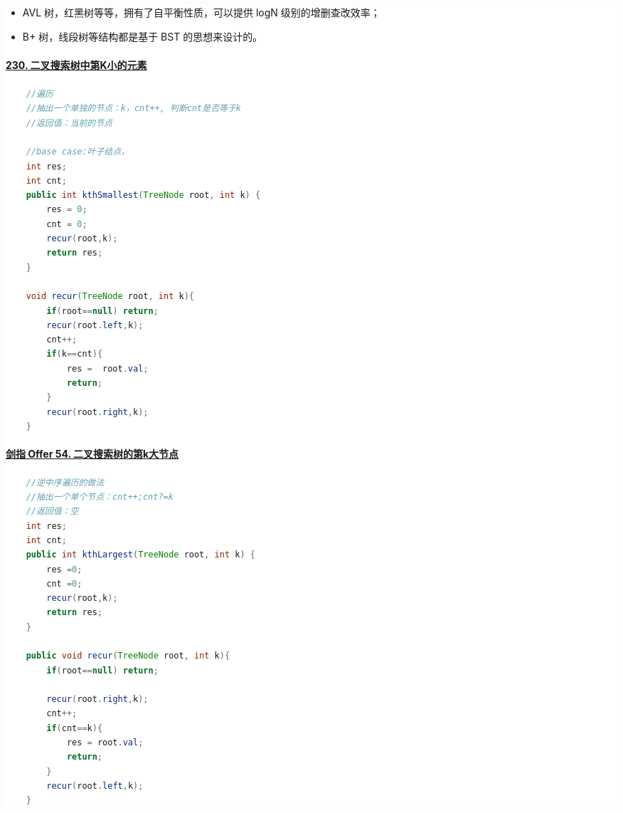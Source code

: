 - AVL 树，红黑树等等，拥有了自平衡性质，可以提供 logN 级别的增删查改效率；

- B+ 树，线段树等结构都是基于 BST 的思想来设计的。

#### [230. 二叉搜索树中第K小的元素](https://leetcode-cn.com/problems/kth-smallest-element-in-a-bst/)

```java
    //遍历
    //抽出一个单独的节点：k，cnt++, 判断cnt是否等于k
    //返回值：当前的节点

    //base case:叶子结点，
    int res;
    int cnt;
    public int kthSmallest(TreeNode root, int k) {
        res = 0;
        cnt = 0;
        recur(root,k);
        return res;
    }

    void recur(TreeNode root, int k){
        if(root==null) return;
        recur(root.left,k);
        cnt++;
        if(k==cnt){
            res =  root.val;
            return;
        }
        recur(root.right,k);
    }
```

#### [剑指 Offer 54. 二叉搜索树的第k大节点](https://leetcode-cn.com/problems/er-cha-sou-suo-shu-de-di-kda-jie-dian-lcof/)

```java
    //逆中序遍历的做法
    //抽出一个单个节点：cnt++;cnt?=k
    //返回值：空
    int res;
    int cnt;
    public int kthLargest(TreeNode root, int k) {
        res =0;
        cnt =0;
        recur(root,k);
        return res;
    }

    public void recur(TreeNode root, int k){
        if(root==null) return;

        recur(root.right,k);
        cnt++;
        if(cnt==k){
            res = root.val;
            return;
        }
        recur(root.left,k);
    }
```
